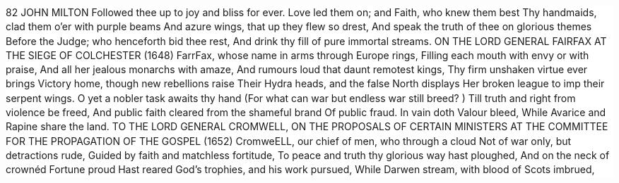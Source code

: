 82 JOHN MILTON Followed thee up to joy and bliss for ever. Love led them on; and Faith, who knew them best Thy handmaids, clad them o’er with purple beams And azure wings, that up they flew so drest, And speak the truth of thee on glorious themes Before the Judge; who henceforth bid thee rest, And drink thy fill of pure immortal streams. ON THE LORD GENERAL FAIRFAX AT THE SIEGE OF COLCHESTER (1648) FarrFax, whose name in arms through Europe rings, Filling each mouth with envy or with praise, And all her jealous monarchs with amaze, And rumours loud that daunt remotest kings, Thy firm unshaken virtue ever brings Victory home, though new rebellions raise Their Hydra heads, and the false North displays Her broken league to imp their serpent wings. O yet a nobler task awaits thy hand (For what can war but endless war still breed? ) Till truth and right from violence be freed, And public faith cleared from the shameful brand Of public fraud. In vain doth Valour bleed, While Avarice and Rapine share the land. TO THE LORD GENERAL CROMWELL, ON THE PROPOSALS OF CERTAIN MINISTERS AT THE COMMITTEE FOR THE PROPAGATION OF THE GOSPEL (1652) CromweELL, our chief of men, who through a cloud Not of war only, but detractions rude, Guided by faith and matchless fortitude, To peace and truth thy glorious way hast ploughed, And on the neck of crownéd Fortune proud Hast reared God’s trophies, and his work pursued, While Darwen stream, with blood of Scots imbrued,

